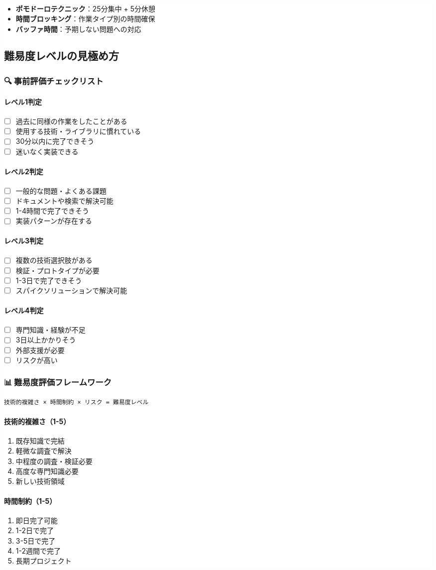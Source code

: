 - **ポモドーロテクニック**：25分集中 + 5分休憩
- **時間ブロッキング**：作業タイプ別の時間確保
- **バッファ時間**：予期しない問題への対応

## 難易度レベルの見極め方

### 🔍 事前評価チェックリスト

#### レベル1判定

- [ ] 過去に同様の作業をしたことがある
- [ ] 使用する技術・ライブラリに慣れている
- [ ] 30分以内に完了できそう
- [ ] 迷いなく実装できる

#### レベル2判定

- [ ] 一般的な問題・よくある課題
- [ ] ドキュメントや検索で解決可能
- [ ] 1-4時間で完了できそう
- [ ] 実装パターンが存在する

#### レベル3判定

- [ ] 複数の技術選択肢がある
- [ ] 検証・プロトタイプが必要
- [ ] 1-3日で完了できそう
- [ ] スパイクソリューションで解決可能

#### レベル4判定

- [ ] 専門知識・経験が不足
- [ ] 3日以上かかりそう
- [ ] 外部支援が必要
- [ ] リスクが高い

### 📊 難易度評価フレームワーク

```
技術的複雑さ × 時間制約 × リスク = 難易度レベル
```

#### 技術的複雑さ（1-5）

1. 既存知識で完結
2. 軽微な調査で解決
3. 中程度の調査・検証必要
4. 高度な専門知識必要
5. 新しい技術領域

#### 時間制約（1-5）

1. 即日完了可能
2. 1-2日で完了
3. 3-5日で完了
4. 1-2週間で完了
5. 長期プロジェクト
